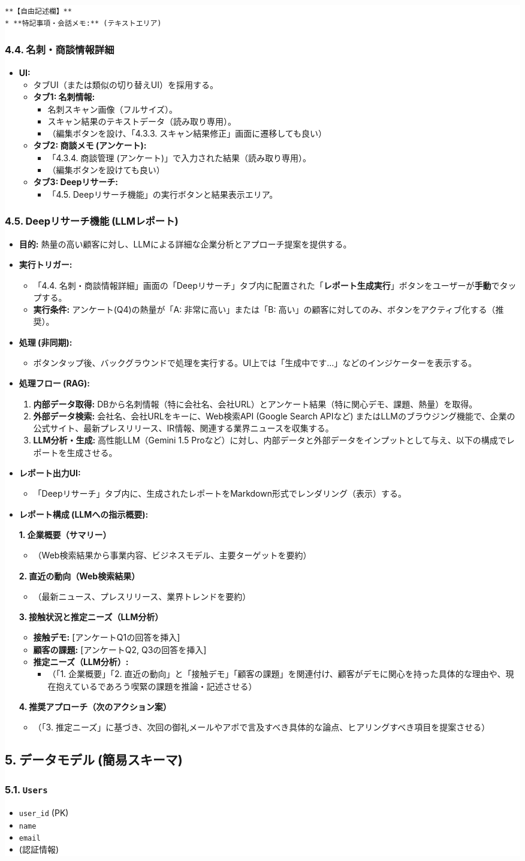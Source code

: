     **【自由記述欄】**
    * **特記事項・会話メモ:** (テキストエリア)

### 4.4. 名刺・商談情報詳細

* **UI:**
    * タブUI（または類似の切り替えUI）を採用する。
    * **タブ1: 名刺情報:**
        * 名刺スキャン画像（フルサイズ）。
        * スキャン結果のテキストデータ（読み取り専用）。
        * （編集ボタンを設け、「4.3.3. スキャン結果修正」画面に遷移しても良い）
    * **タブ2: 商談メモ (アンケート):**
        * 「4.3.4. 商談管理 (アンケート)」で入力された結果（読み取り専用）。
        * （編集ボタンを設けても良い）
    * **タブ3: Deepリサーチ:**
        * 「4.5. Deepリサーチ機能」の実行ボタンと結果表示エリア。

### 4.5. Deepリサーチ機能 (LLMレポート)

* **目的:** 熱量の高い顧客に対し、LLMによる詳細な企業分析とアプローチ提案を提供する。
* **実行トリガー:**
    * 「4.4. 名刺・商談情報詳細」画面の「Deepリサーチ」タブ内に配置された「**レポート生成実行**」ボタンをユーザーが**手動**でタップする。
    * **実行条件:** アンケート(Q4)の熱量が「A: 非常に高い」または「B: 高い」の顧客に対してのみ、ボタンをアクティブ化する（推奨）。
* **処理 (非同期):**
    * ボタンタップ後、バックグラウンドで処理を実行する。UI上では「生成中です…」などのインジケーターを表示する。
* **処理フロー (RAG):**
    1.  **内部データ取得:** DBから名刺情報（特に会社名、会社URL）とアンケート結果（特に関心デモ、課題、熱量）を取得。
    2.  **外部データ検索:** 会社名、会社URLをキーに、Web検索API (Google Search APIなど) またはLLMのブラウジング機能で、企業の公式サイト、最新プレスリリース、IR情報、関連する業界ニュースを収集する。
    3.  **LLM分析・生成:** 高性能LLM（Gemini 1.5 Proなど）に対し、内部データと外部データをインプットとして与え、以下の構成でレポートを生成させる。
* **レポート出力UI:**
    * 「Deepリサーチ」タブ内に、生成されたレポートをMarkdown形式でレンダリング（表示）する。

* **レポート構成 (LLMへの指示概要):**

    **1. 企業概要（サマリー）**
    * （Web検索結果から事業内容、ビジネスモデル、主要ターゲットを要約）

    **2. 直近の動向（Web検索結果）**
    * （最新ニュース、プレスリリース、業界トレンドを要約）

    **3. 接触状況と推定ニーズ（LLM分析）**
    * **接触デモ:** [アンケートQ1の回答を挿入]
    * **顧客の課題:** [アンケートQ2, Q3の回答を挿入]
    * **推定ニーズ（LLM分析）:**
        * （「1. 企業概要」「2. 直近の動向」と「接触デモ」「顧客の課題」を関連付け、顧客がデモに関心を持った具体的な理由や、現在抱えているであろう喫緊の課題を推論・記述させる）

    **4. 推奨アプローチ（次のアクション案）**
    * （「3. 推定ニーズ」に基づき、次回の御礼メールやアポで言及すべき具体的な論点、ヒアリングすべき項目を提案させる）

## 5. データモデル (簡易スキーマ)

### 5.1. `Users`
* `user_id` (PK)
* `name`
* `email`
* (認証情報)

